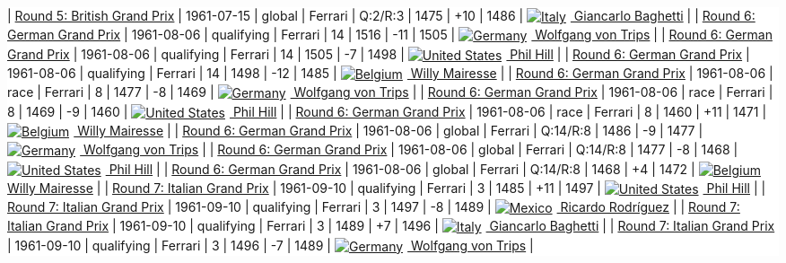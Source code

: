 | [Round 5: British Grand Prix](../seasons/1961-season-report#round-5-british-grand-prix) | 1961-07-15 | global | Ferrari | Q:2/R:3 | 1475 | +10 | 1486 | [<img src="https://upload.wikimedia.org/wikipedia/commons/0/03/Flag_of_Italy.svg" alt="Italy" width="20" height="auto" style="vertical-align: middle; margin-right: 5px;" onerror="this.outerHTML='🇮🇹'; this.style.marginRight='5px';"/> Giancarlo Baghetti](giancarlo-baghetti) |
| [Round 6: German Grand Prix](../seasons/1961-season-report#round-6-german-grand-prix) | 1961-08-06 | qualifying | Ferrari | 14 | 1516 | -11 | 1505 | [<img src="https://upload.wikimedia.org/wikipedia/commons/b/ba/Flag_of_Germany.svg" alt="Germany" width="20" height="auto" style="vertical-align: middle; margin-right: 5px;" onerror="this.outerHTML='🇩🇪'; this.style.marginRight='5px';"/> Wolfgang von Trips](wolfgang-von-trips) |
| [Round 6: German Grand Prix](../seasons/1961-season-report#round-6-german-grand-prix) | 1961-08-06 | qualifying | Ferrari | 14 | 1505 | -7 | 1498 | [<img src="https://upload.wikimedia.org/wikipedia/commons/a/a4/Flag_of_the_United_States.svg" alt="United States" width="20" height="auto" style="vertical-align: middle; margin-right: 5px;" onerror="this.outerHTML='🇺🇸'; this.style.marginRight='5px';"/> Phil Hill](phil-hill) |
| [Round 6: German Grand Prix](../seasons/1961-season-report#round-6-german-grand-prix) | 1961-08-06 | qualifying | Ferrari | 14 | 1498 | -12 | 1485 | [<img src="https://upload.wikimedia.org/wikipedia/commons/6/65/Flag_of_Belgium.svg" alt="Belgium" width="20" height="auto" style="vertical-align: middle; margin-right: 5px;" onerror="this.outerHTML='🇧🇪'; this.style.marginRight='5px';"/> Willy Mairesse](willy-mairesse) |
| [Round 6: German Grand Prix](../seasons/1961-season-report#round-6-german-grand-prix) | 1961-08-06 | race | Ferrari | 8 | 1477 | -8 | 1469 | [<img src="https://upload.wikimedia.org/wikipedia/commons/b/ba/Flag_of_Germany.svg" alt="Germany" width="20" height="auto" style="vertical-align: middle; margin-right: 5px;" onerror="this.outerHTML='🇩🇪'; this.style.marginRight='5px';"/> Wolfgang von Trips](wolfgang-von-trips) |
| [Round 6: German Grand Prix](../seasons/1961-season-report#round-6-german-grand-prix) | 1961-08-06 | race | Ferrari | 8 | 1469 | -9 | 1460 | [<img src="https://upload.wikimedia.org/wikipedia/commons/a/a4/Flag_of_the_United_States.svg" alt="United States" width="20" height="auto" style="vertical-align: middle; margin-right: 5px;" onerror="this.outerHTML='🇺🇸'; this.style.marginRight='5px';"/> Phil Hill](phil-hill) |
| [Round 6: German Grand Prix](../seasons/1961-season-report#round-6-german-grand-prix) | 1961-08-06 | race | Ferrari | 8 | 1460 | +11 | 1471 | [<img src="https://upload.wikimedia.org/wikipedia/commons/6/65/Flag_of_Belgium.svg" alt="Belgium" width="20" height="auto" style="vertical-align: middle; margin-right: 5px;" onerror="this.outerHTML='🇧🇪'; this.style.marginRight='5px';"/> Willy Mairesse](willy-mairesse) |
| [Round 6: German Grand Prix](../seasons/1961-season-report#round-6-german-grand-prix) | 1961-08-06 | global | Ferrari | Q:14/R:8 | 1486 | -9 | 1477 | [<img src="https://upload.wikimedia.org/wikipedia/commons/b/ba/Flag_of_Germany.svg" alt="Germany" width="20" height="auto" style="vertical-align: middle; margin-right: 5px;" onerror="this.outerHTML='🇩🇪'; this.style.marginRight='5px';"/> Wolfgang von Trips](wolfgang-von-trips) |
| [Round 6: German Grand Prix](../seasons/1961-season-report#round-6-german-grand-prix) | 1961-08-06 | global | Ferrari | Q:14/R:8 | 1477 | -8 | 1468 | [<img src="https://upload.wikimedia.org/wikipedia/commons/a/a4/Flag_of_the_United_States.svg" alt="United States" width="20" height="auto" style="vertical-align: middle; margin-right: 5px;" onerror="this.outerHTML='🇺🇸'; this.style.marginRight='5px';"/> Phil Hill](phil-hill) |
| [Round 6: German Grand Prix](../seasons/1961-season-report#round-6-german-grand-prix) | 1961-08-06 | global | Ferrari | Q:14/R:8 | 1468 | +4 | 1472 | [<img src="https://upload.wikimedia.org/wikipedia/commons/6/65/Flag_of_Belgium.svg" alt="Belgium" width="20" height="auto" style="vertical-align: middle; margin-right: 5px;" onerror="this.outerHTML='🇧🇪'; this.style.marginRight='5px';"/> Willy Mairesse](willy-mairesse) |
| [Round 7: Italian Grand Prix](../seasons/1961-season-report#round-7-italian-grand-prix) | 1961-09-10 | qualifying | Ferrari | 3 | 1485 | +11 | 1497 | [<img src="https://upload.wikimedia.org/wikipedia/commons/a/a4/Flag_of_the_United_States.svg" alt="United States" width="20" height="auto" style="vertical-align: middle; margin-right: 5px;" onerror="this.outerHTML='🇺🇸'; this.style.marginRight='5px';"/> Phil Hill](phil-hill) |
| [Round 7: Italian Grand Prix](../seasons/1961-season-report#round-7-italian-grand-prix) | 1961-09-10 | qualifying | Ferrari | 3 | 1497 | -8 | 1489 | [<img src="https://upload.wikimedia.org/wikipedia/commons/f/fc/Flag_of_Mexico.svg" alt="Mexico" width="20" height="auto" style="vertical-align: middle; margin-right: 5px;" onerror="this.outerHTML='🇲🇽'; this.style.marginRight='5px';"/> Ricardo Rodríguez](ricardo-rodrguez) |
| [Round 7: Italian Grand Prix](../seasons/1961-season-report#round-7-italian-grand-prix) | 1961-09-10 | qualifying | Ferrari | 3 | 1489 | +7 | 1496 | [<img src="https://upload.wikimedia.org/wikipedia/commons/0/03/Flag_of_Italy.svg" alt="Italy" width="20" height="auto" style="vertical-align: middle; margin-right: 5px;" onerror="this.outerHTML='🇮🇹'; this.style.marginRight='5px';"/> Giancarlo Baghetti](giancarlo-baghetti) |
| [Round 7: Italian Grand Prix](../seasons/1961-season-report#round-7-italian-grand-prix) | 1961-09-10 | qualifying | Ferrari | 3 | 1496 | -7 | 1489 | [<img src="https://upload.wikimedia.org/wikipedia/commons/b/ba/Flag_of_Germany.svg" alt="Germany" width="20" height="auto" style="vertical-align: middle; margin-right: 5px;" onerror="this.outerHTML='🇩🇪'; this.style.marginRight='5px';"/> Wolfgang von Trips](wolfgang-von-trips) |